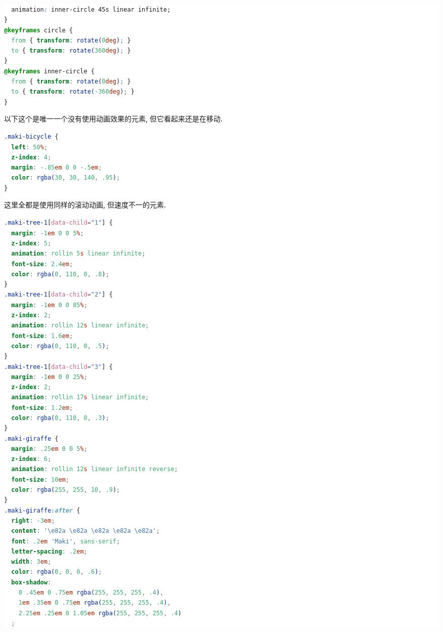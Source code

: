 ```css
  animation: inner-circle 45s linear infinite;
}
@keyframes circle {
  from { transform: rotate(0deg); }
  to { transform: rotate(360deg); }
}
@keyframes inner-circle {
  from { transform: rotate(0deg); }
  to { transform: rotate(-360deg); }
}
```

以下这个是唯一一个没有使用动画效果的元素, 但它看起来还是在移动.

```css
.maki-bicycle {
  left: 50%;
  z-index: 4;
  margin: -.85em 0 0 -.5em;
  color: rgba(30, 30, 140, .95);
}
```
这里全都是使用同样的滚动动画, 但速度不一的元素.

```css
.maki-tree-1[data-child="1"] {
  margin: -1em 0 0 5%;
  z-index: 5;
  animation: rollin 5s linear infinite;
  font-size: 2.4em;
  color: rgba(0, 110, 0, .8);
}
.maki-tree-1[data-child="2"] {
  margin: -1em 0 0 85%;  
  z-index: 2;
  animation: rollin 12s linear infinite;
  font-size: 1.6em;
  color: rgba(0, 110, 0, .5);
}
.maki-tree-1[data-child="3"] {
  margin: -1em 0 0 25%;  
  z-index: 2;
  animation: rollin 17s linear infinite;
  font-size: 1.2em;
  color: rgba(0, 110, 0, .3);
}
.maki-giraffe {
  margin: .25em 0 0 5%;  
  z-index: 6;
  animation: rollin 12s linear infinite reverse;
  font-size: 10em;
  color: rgba(255, 255, 10, .9);
}
.maki-giraffe:after {
  right: -3em;
  content: '\e82a \e82a \e82a \e82a \e82a';
  font: .2em 'Maki', sans-serif;
  letter-spacing: .2em;
  width: 3em;
  color: rgba(0, 0, 0, .6);
  box-shadow:
    0 .45em 0 .75em rgba(255, 255, 255, .4),
    1em .35em 0 .75em rgba(255, 255, 255, .4),
    2.25em .25em 0 1.05em rgba(255, 255, 255, .4)  
  ;
```